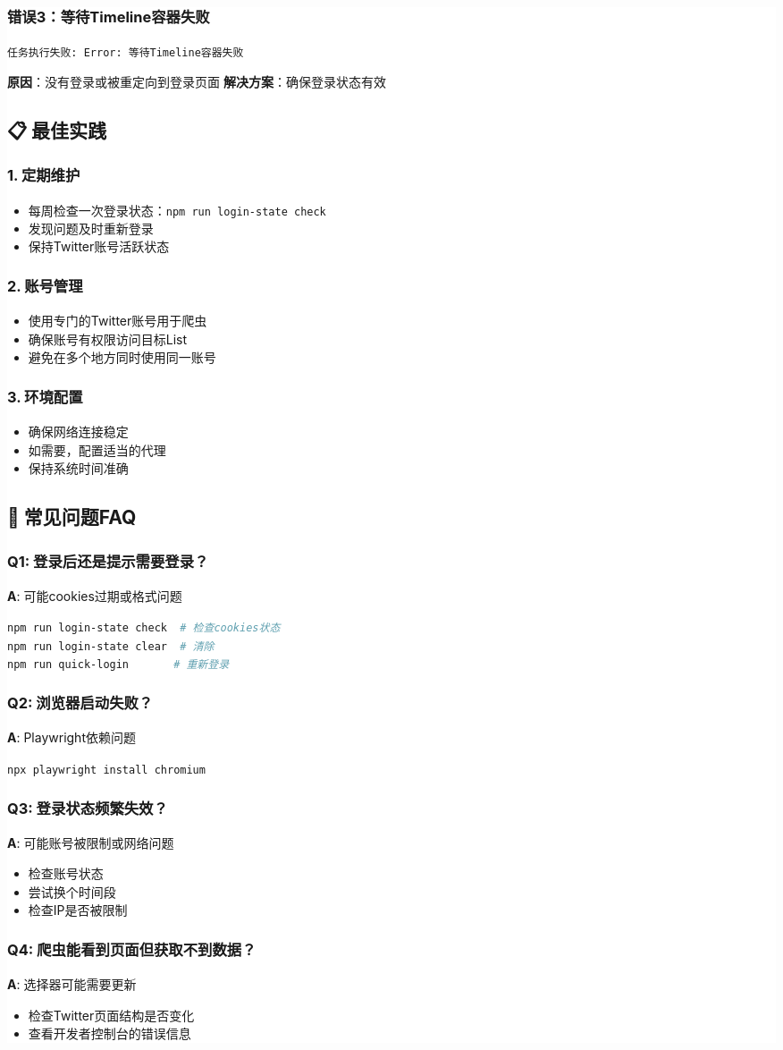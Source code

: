 ### 错误3：等待Timeline容器失败
```
任务执行失败: Error: 等待Timeline容器失败
```
**原因**：没有登录或被重定向到登录页面
**解决方案**：确保登录状态有效

## 📋 最佳实践

### 1. 定期维护
- 每周检查一次登录状态：`npm run login-state check`
- 发现问题及时重新登录
- 保持Twitter账号活跃状态

### 2. 账号管理
- 使用专门的Twitter账号用于爬虫
- 确保账号有权限访问目标List
- 避免在多个地方同时使用同一账号

### 3. 环境配置
- 确保网络连接稳定
- 如需要，配置适当的代理
- 保持系统时间准确

## 🚨 常见问题FAQ

### Q1: 登录后还是提示需要登录？
**A**: 可能cookies过期或格式问题
```bash
npm run login-state check  # 检查cookies状态
npm run login-state clear  # 清除
npm run quick-login       # 重新登录
```

### Q2: 浏览器启动失败？
**A**: Playwright依赖问题
```bash
npx playwright install chromium
```

### Q3: 登录状态频繁失效？
**A**: 可能账号被限制或网络问题
- 检查账号状态
- 尝试换个时间段
- 检查IP是否被限制

### Q4: 爬虫能看到页面但获取不到数据？
**A**: 选择器可能需要更新
- 检查Twitter页面结构是否变化
- 查看开发者控制台的错误信息
